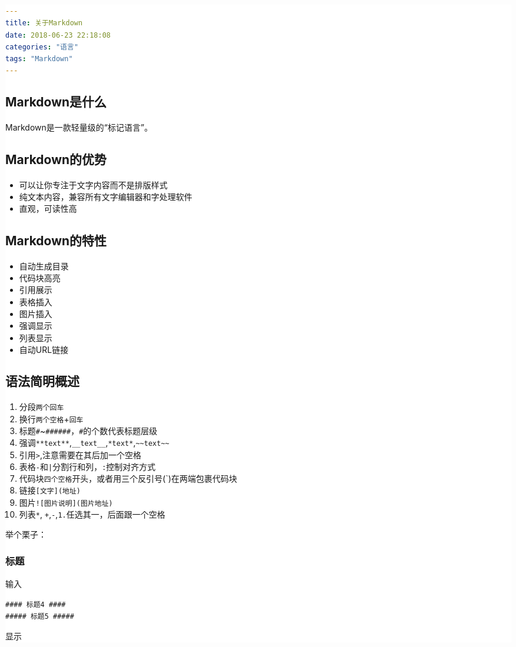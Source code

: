 ```yaml
---
title: 关于Markdown
date: 2018-06-23 22:18:08
categories: "语言"
tags: "Markdown"
---
```

## Markdown是什么 ##
Markdown是一款轻量级的“标记语言”。


## Markdown的优势 ##
- 可以让你专注于文字内容而不是排版样式
- 纯文本内容，兼容所有文字编辑器和字处理软件
- 直观，可读性高


## Markdown的特性 ##
- 自动生成目录
- 代码块高亮
- 引用展示
- 表格插入
- 图片插入
- 强调显示
- 列表显示
- 自动URL链接


## 语法简明概述 ##
1. 分段`两个回车`
2. 换行`两个空格`+`回车`
3. 标题`#`~`######`，`#`的个数代表标题层级
4. 强调`**text**`,`__text__`,`*text*`,`~~text~~`
5. 引用`>`,注意需要在其后加一个空格
6. 表格`-`和`|`分割行和列，`:`控制对齐方式
7. 代码块`四个空格`开头，或者用三个反引号(\`)在两端包裹代码块
8. 链接`[文字](地址)`
9. 图片`![图片说明](图片地址)`
10. 列表`*`, `+`,`-`,`1.`任选其一，后面跟一个空格


举个栗子：
### 标题 ###
输入

    #### 标题4 ####
    ##### 标题5 #####

显示
